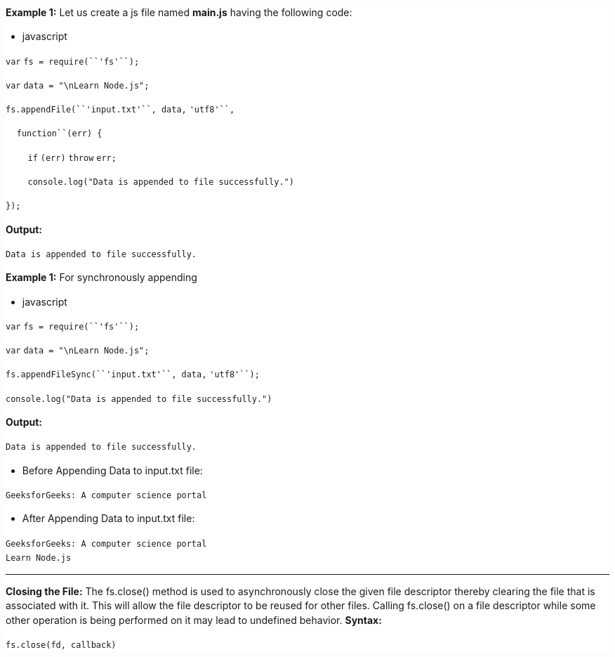 **Example 1:** Let us create a js file named **main.js** having the following code: 

-   javascript

`var` `fs = require(``'fs'``);`

`var` `data = "\nLearn Node.js";`

`fs.appendFile(``'input.txt'``, data,` `'utf8'``,`

    `function``(err) {`

        `if` `(err)` `throw` `err;`

        `console.log("Data is appended to file successfully.")`

`});`

**Output:**

```
Data is appended to file successfully.
```

**Example 1:** For synchronously appending 

-   javascript

`var` `fs = require(``'fs'``);`

`var` `data = "\nLearn Node.js";`

`fs.appendFileSync(``'input.txt'``, data,` `'utf8'``);`

`console.log("Data is appended to file successfully.")`

**Output:**

```
Data is appended to file successfully.
```

-   Before Appending Data to input.txt file:

```
GeeksforGeeks: A computer science portal 
```

-   After Appending Data to input.txt file:

```
GeeksforGeeks: A computer science portal
Learn Node.js
```

---

**Closing the File:** The fs.close() method is used to asynchronously close the given file descriptor thereby clearing the file that is associated with it. This will allow the file descriptor to be reused for other files. Calling fs.close() on a file descriptor while some other operation is being performed on it may lead to undefined behavior. **Syntax:**

```
fs.close(fd, callback)
```
